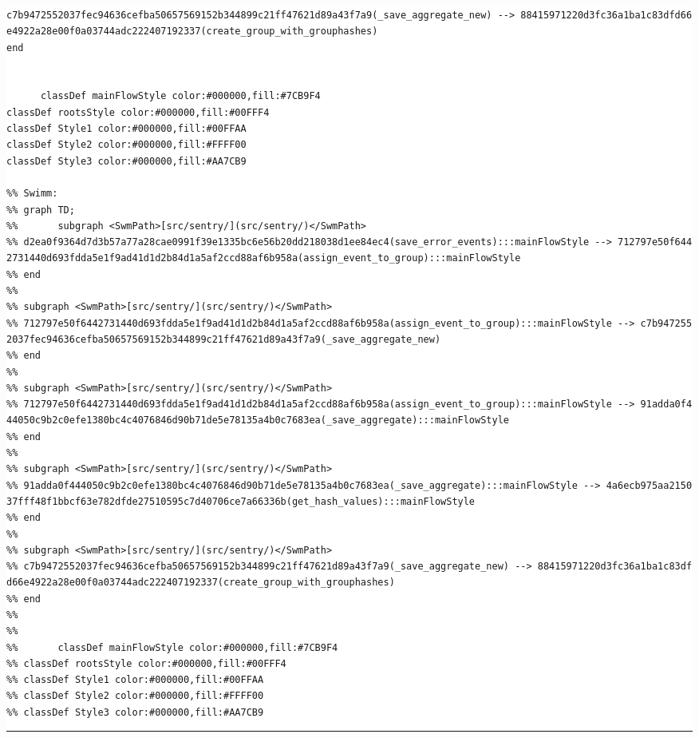 ```mermaid
c7b9472552037fec94636cefba50657569152b344899c21ff47621d89a43f7a9(_save_aggregate_new) --> 88415971220d3fc36a1ba1c83dfd66e4922a28e00f0a03744adc222407192337(create_group_with_grouphashes)
end


      classDef mainFlowStyle color:#000000,fill:#7CB9F4
classDef rootsStyle color:#000000,fill:#00FFF4
classDef Style1 color:#000000,fill:#00FFAA
classDef Style2 color:#000000,fill:#FFFF00
classDef Style3 color:#000000,fill:#AA7CB9

%% Swimm:
%% graph TD;
%%       subgraph <SwmPath>[src/sentry/](src/sentry/)</SwmPath>
%% d2ea0f9364d7d3b57a77a28cae0991f39e1335bc6e56b20dd218038d1ee84ec4(save_error_events):::mainFlowStyle --> 712797e50f6442731440d693fdda5e1f9ad41d1d2b84d1a5af2ccd88af6b958a(assign_event_to_group):::mainFlowStyle
%% end
%% 
%% subgraph <SwmPath>[src/sentry/](src/sentry/)</SwmPath>
%% 712797e50f6442731440d693fdda5e1f9ad41d1d2b84d1a5af2ccd88af6b958a(assign_event_to_group):::mainFlowStyle --> c7b9472552037fec94636cefba50657569152b344899c21ff47621d89a43f7a9(_save_aggregate_new)
%% end
%% 
%% subgraph <SwmPath>[src/sentry/](src/sentry/)</SwmPath>
%% 712797e50f6442731440d693fdda5e1f9ad41d1d2b84d1a5af2ccd88af6b958a(assign_event_to_group):::mainFlowStyle --> 91adda0f444050c9b2c0efe1380bc4c4076846d90b71de5e78135a4b0c7683ea(_save_aggregate):::mainFlowStyle
%% end
%% 
%% subgraph <SwmPath>[src/sentry/](src/sentry/)</SwmPath>
%% 91adda0f444050c9b2c0efe1380bc4c4076846d90b71de5e78135a4b0c7683ea(_save_aggregate):::mainFlowStyle --> 4a6ecb975aa215037fff48f1bbcf63e782dfde27510595c7d40706ce7a66336b(get_hash_values):::mainFlowStyle
%% end
%% 
%% subgraph <SwmPath>[src/sentry/](src/sentry/)</SwmPath>
%% c7b9472552037fec94636cefba50657569152b344899c21ff47621d89a43f7a9(_save_aggregate_new) --> 88415971220d3fc36a1ba1c83dfd66e4922a28e00f0a03744adc222407192337(create_group_with_grouphashes)
%% end
%% 
%% 
%%       classDef mainFlowStyle color:#000000,fill:#7CB9F4
%% classDef rootsStyle color:#000000,fill:#00FFF4
%% classDef Style1 color:#000000,fill:#00FFAA
%% classDef Style2 color:#000000,fill:#FFFF00
%% classDef Style3 color:#000000,fill:#AA7CB9
```

<SwmSnippet path="/src/sentry/event_manager.py" line="544">

---